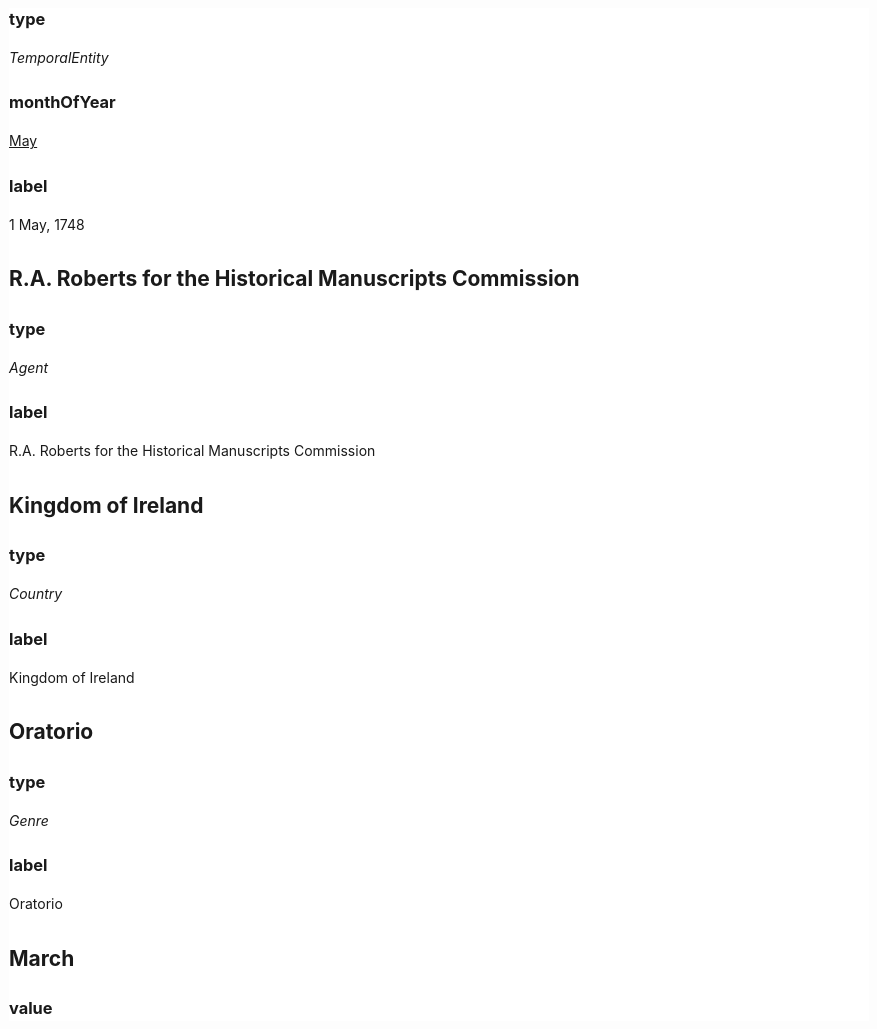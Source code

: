### type


*TemporalEntity*

### monthOfYear


[May](#May)

### label


1 May, 1748

## R.A. Roberts for the Historical Manuscripts Commission

### type


*Agent*

### label


R.A. Roberts for the Historical Manuscripts Commission

## Kingdom of Ireland

### type


*Country*

### label


Kingdom of Ireland

## Oratorio

### type


*Genre*

### label


Oratorio

## March

### value
